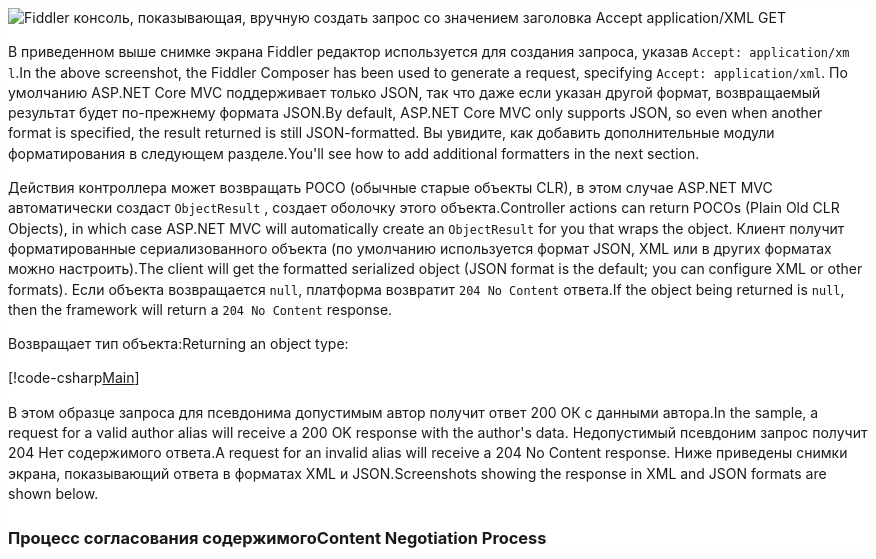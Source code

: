 ![Fiddler консоль, показывающая, вручную создать запрос со значением заголовка Accept application/XML GET](formatting/_static/fiddler-composer.png)

<span data-ttu-id="8e49e-140">В приведенном выше снимке экрана Fiddler редактор используется для создания запроса, указав `Accept: application/xml`.</span><span class="sxs-lookup"><span data-stu-id="8e49e-140">In the above screenshot, the Fiddler Composer has been used to generate a request, specifying `Accept: application/xml`.</span></span> <span data-ttu-id="8e49e-141">По умолчанию ASP.NET Core MVC поддерживает только JSON, так что даже если указан другой формат, возвращаемый результат будет по-прежнему формата JSON.</span><span class="sxs-lookup"><span data-stu-id="8e49e-141">By default, ASP.NET Core MVC only supports JSON, so even when another format is specified, the result returned is still JSON-formatted.</span></span> <span data-ttu-id="8e49e-142">Вы увидите, как добавить дополнительные модули форматирования в следующем разделе.</span><span class="sxs-lookup"><span data-stu-id="8e49e-142">You'll see how to add additional formatters in the next section.</span></span>

<span data-ttu-id="8e49e-143">Действия контроллера может возвращать POCO (обычные старые объекты CLR), в этом случае ASP.NET MVC автоматически создаст `ObjectResult` , создает оболочку этого объекта.</span><span class="sxs-lookup"><span data-stu-id="8e49e-143">Controller actions can return POCOs (Plain Old CLR Objects), in which case ASP.NET MVC will automatically create an `ObjectResult` for you that wraps the object.</span></span> <span data-ttu-id="8e49e-144">Клиент получит форматированные сериализованного объекта (по умолчанию используется формат JSON, XML или в других форматах можно настроить).</span><span class="sxs-lookup"><span data-stu-id="8e49e-144">The client will get the formatted serialized object (JSON format is the default; you can configure XML or other formats).</span></span> <span data-ttu-id="8e49e-145">Если объекта возвращается `null`, платформа возвратит `204 No Content` ответа.</span><span class="sxs-lookup"><span data-stu-id="8e49e-145">If the object being returned is `null`, then the framework will return a `204 No Content` response.</span></span>

<span data-ttu-id="8e49e-146">Возвращает тип объекта:</span><span class="sxs-lookup"><span data-stu-id="8e49e-146">Returning an object type:</span></span>

[!code-csharp[Main](./formatting/sample/Controllers/Api/AuthorsController.cs?highlight=3&range=40-45)]

<span data-ttu-id="8e49e-147">В этом образце запроса для псевдонима допустимым автор получит ответ 200 ОК с данными автора.</span><span class="sxs-lookup"><span data-stu-id="8e49e-147">In the sample, a request for a valid author alias will receive a 200 OK response with the author's data.</span></span> <span data-ttu-id="8e49e-148">Недопустимый псевдоним запрос получит 204 Нет содержимого ответа.</span><span class="sxs-lookup"><span data-stu-id="8e49e-148">A request for an invalid alias will receive a 204 No Content response.</span></span> <span data-ttu-id="8e49e-149">Ниже приведены снимки экрана, показывающий ответа в форматах XML и JSON.</span><span class="sxs-lookup"><span data-stu-id="8e49e-149">Screenshots showing the response in XML and JSON formats are shown below.</span></span>

### <a name="content-negotiation-process"></a><span data-ttu-id="8e49e-150">Процесс согласования содержимого</span><span class="sxs-lookup"><span data-stu-id="8e49e-150">Content Negotiation Process</span></span>
